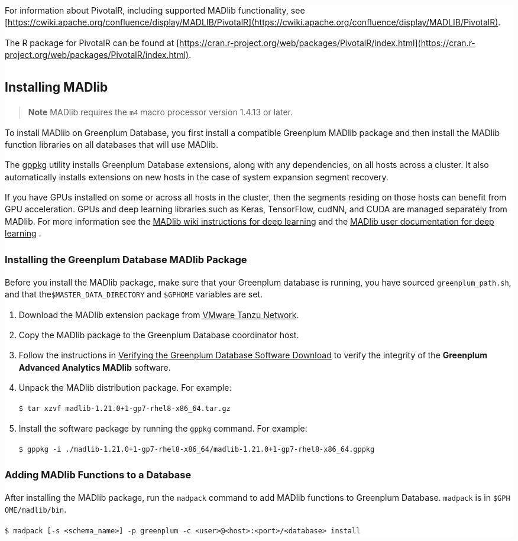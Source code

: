 For information about PivotalR, including supported MADlib functionality, see [https://cwiki.apache.org/confluence/display/MADLIB/PivotalR](https://cwiki.apache.org/confluence/display/MADLIB/PivotalR).

The R package for PivotalR can be found at [https://cran.r-project.org/web/packages/PivotalR/index.html](https://cran.r-project.org/web/packages/PivotalR/index.html).

## <a id="topic3"></a>Installing MADlib 

> **Note** MADlib requires the `m4` macro processor version 1.4.13 or later.

To install MADlib on Greenplum Database, you first install a compatible Greenplum MADlib package and then install the MADlib function libraries on all databases that will use MADlib.

The [gppkg](../utility_guide/ref/gppkg.html) utility installs Greenplum Database extensions, along with any dependencies, on all hosts across a cluster. It also automatically installs extensions on new hosts in the case of system expansion segment recovery.

If you have GPUs installed on some or across all hosts in the cluster, then the segments residing on those hosts can benefit from GPU acceleration. GPUs and deep learning libraries such as Keras, TensorFlow, cudNN, and CUDA are managed separately from MADlib. For more information see the [MADlib wiki instructions for deep learning](https://cwiki.apache.org/confluence/display/MADLIB/Deep+Learning) and the [MADlib user documentation for deep learning](http://madlib.apache.org/docs/latest/group__grp__dl.html) .

### <a id="topic4"></a>Installing the Greenplum Database MADlib Package 

Before you install the MADlib package, make sure that your Greenplum database is running, you have sourced `greenplum_path.sh`, and that the`$MASTER_DATA_DIRECTORY` and `$GPHOME` variables are set.

1.  Download the MADlib extension package from [VMware Tanzu Network](https://network.pivotal.io/products/pivotal-gpdb).
2.  Copy the MADlib package to the Greenplum Database coordinator host.
3.  Follow the instructions in [Verifying the Greenplum Database Software Download](../install_guide/verify_sw.html) to verify the integrity of the **Greenplum Advanced Analytics MADlib** software.
4.  Unpack the MADlib distribution package. For example:

    ```
    $ tar xzvf madlib-1.21.0+1-gp7-rhel8-x86_64.tar.gz
    ```

5.  Install the software package by running the `gppkg` command. For example:

    ```
    $ gppkg -i ./madlib-1.21.0+1-gp7-rhel8-x86_64/madlib-1.21.0+1-gp7-rhel8-x86_64.gppkg
    ```


### <a id="topic5"></a>Adding MADlib Functions to a Database 

After installing the MADlib package, run the `madpack` command to add MADlib functions to Greenplum Database. `madpack` is in `$GPHOME/madlib/bin`.

```
$ madpack [-s <schema_name>] -p greenplum -c <user>@<host>:<port>/<database> install
```
